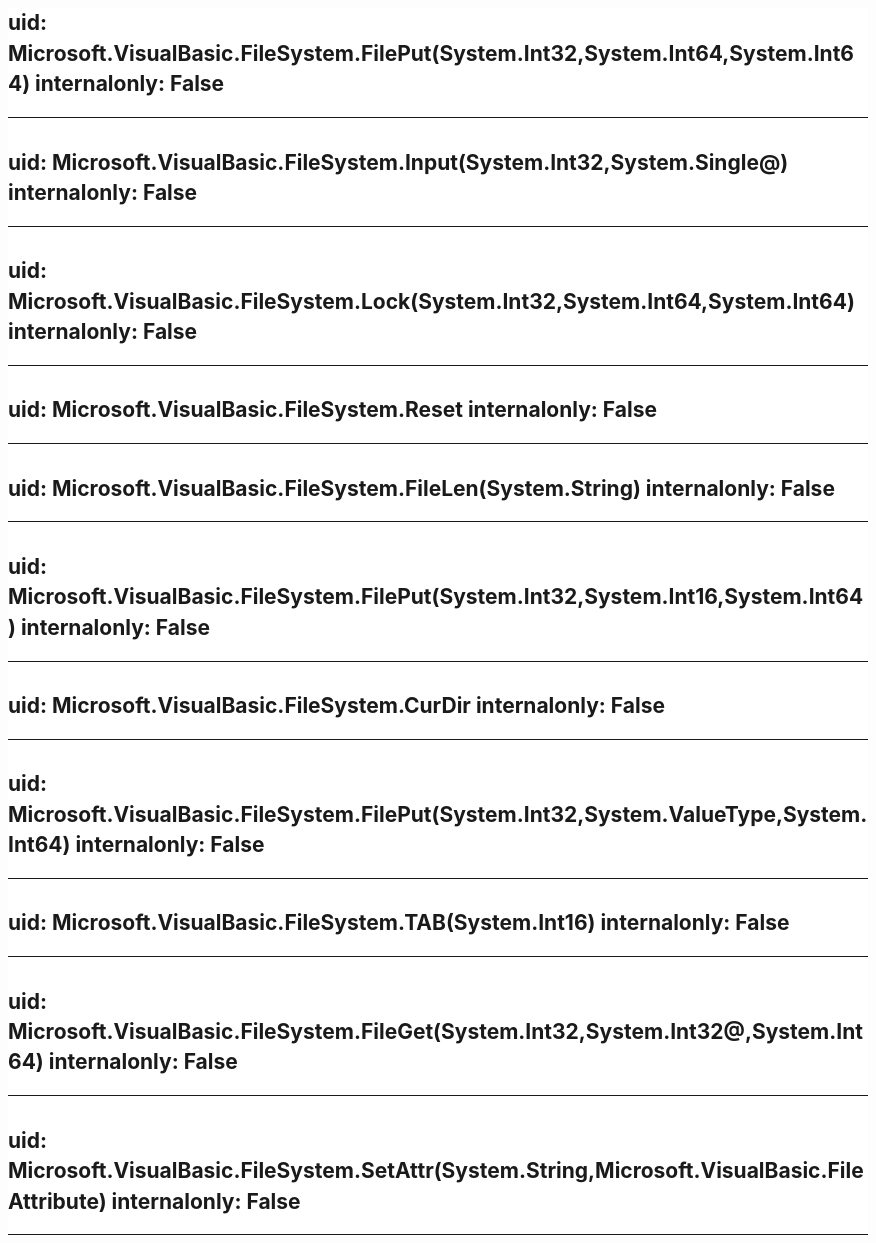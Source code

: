 uid: Microsoft.VisualBasic.FileSystem.FilePut(System.Int32,System.Int64,System.Int64)
internalonly: False
---

---
uid: Microsoft.VisualBasic.FileSystem.Input(System.Int32,System.Single@)
internalonly: False
---

---
uid: Microsoft.VisualBasic.FileSystem.Lock(System.Int32,System.Int64,System.Int64)
internalonly: False
---

---
uid: Microsoft.VisualBasic.FileSystem.Reset
internalonly: False
---

---
uid: Microsoft.VisualBasic.FileSystem.FileLen(System.String)
internalonly: False
---

---
uid: Microsoft.VisualBasic.FileSystem.FilePut(System.Int32,System.Int16,System.Int64)
internalonly: False
---

---
uid: Microsoft.VisualBasic.FileSystem.CurDir
internalonly: False
---

---
uid: Microsoft.VisualBasic.FileSystem.FilePut(System.Int32,System.ValueType,System.Int64)
internalonly: False
---

---
uid: Microsoft.VisualBasic.FileSystem.TAB(System.Int16)
internalonly: False
---

---
uid: Microsoft.VisualBasic.FileSystem.FileGet(System.Int32,System.Int32@,System.Int64)
internalonly: False
---

---
uid: Microsoft.VisualBasic.FileSystem.SetAttr(System.String,Microsoft.VisualBasic.FileAttribute)
internalonly: False
---

---